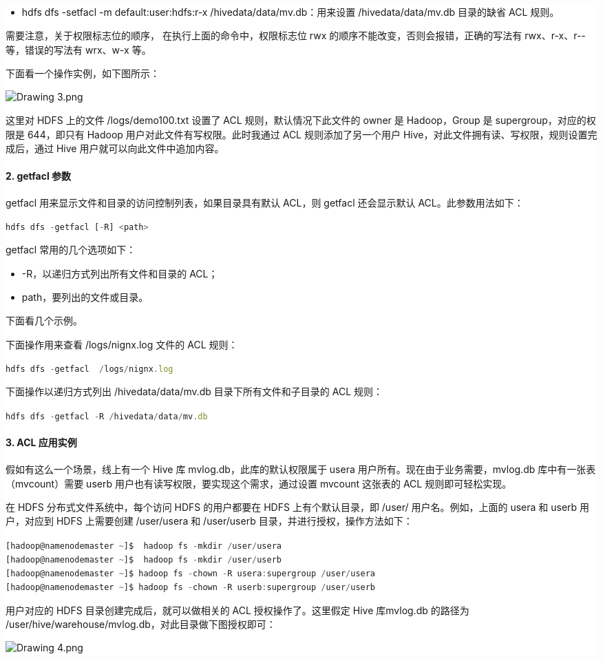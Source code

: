* hdfs dfs -setfacl -m default:user:hdfs:r-x /hivedata/data/mv.db：用来设置 /hivedata/data/mv.db 目录的缺省 ACL 规则。

需要注意，关于权限标志位的顺序， 在执行上面的命令中，权限标志位 rwx 的顺序不能改变，否则会报错，正确的写法有 rwx、r-x、r-- 等，错误的写法有 wrx、w-x 等。

下面看一个操作实例，如下图所示：


<Image alt="Drawing 3.png" src="https://s0.lgstatic.com/i/image/M00/37/C5/CgqCHl8ajJeAL7qXAABUONHs15s396.png"/> 


这里对 HDFS 上的文件 /logs/demo100.txt 设置了 ACL 规则，默认情况下此文件的 owner 是 Hadoop，Group 是 supergroup，对应的权限是 644，即只有 Hadoop 用户对此文件有写权限。此时我通过 ACL 规则添加了另一个用户 Hive，对此文件拥有读、写权限，规则设置完成后，通过 Hive 用户就可以向此文件中追加内容。

#### 2. getfacl 参数

getfacl 用来显示文件和目录的访问控制列表，如果目录具有默认 ACL，则 getfacl 还会显示默认 ACL。此参数用法如下：

```js
hdfs dfs -getfacl [-R] <path>
```

getfacl 常用的几个选项如下：

* -R，以递归方式列出所有文件和目录的 ACL；

* path，要列出的文件或目录。

下面看几个示例。

下面操作用来查看 /logs/nignx.log 文件的 ACL 规则：

```js
hdfs dfs -getfacl  /logs/nignx.log
```

下面操作以递归方式列出 /hivedata/data/mv.db 目录下所有文件和子目录的 ACL 规则：

```js
hdfs dfs -getfacl -R /hivedata/data/mv.db
```

#### 3. ACL 应用实例

假如有这么一个场景，线上有一个 Hive 库 mvlog.db，此库的默认权限属于 usera 用户所有。现在由于业务需要，mvlog.db 库中有一张表（mvcount）需要 userb 用户也有读写权限，要实现这个需求，通过设置 mvcount 这张表的 ACL 规则即可轻松实现。

在 HDFS 分布式文件系统中，每个访问 HDFS 的用户都要在 HDFS 上有个默认目录，即 /user/ 用户名。例如，上面的 usera 和 userb 用户，对应到 HDFS 上需要创建 /user/usera 和 /user/userb 目录，并进行授权，操作方法如下：

```dart
[hadoop@namenodemaster ~]$  hadoop fs -mkdir /user/usera 
[hadoop@namenodemaster ~]$  hadoop fs -mkdir /user/userb 
[hadoop@namenodemaster ~]$ hadoop fs -chown -R usera:supergroup /user/usera 
[hadoop@namenodemaster ~]$ hadoop fs -chown -R userb:supergroup /user/userb
```

用户对应的 HDFS 目录创建完成后，就可以做相关的 ACL 授权操作了。这里假定 Hive 库mvlog.db 的路径为 /user/hive/warehouse/mvlog.db，对此目录做下图授权即可：


<Image alt="Drawing 4.png" src="https://s0.lgstatic.com/i/image/M00/37/BA/Ciqc1F8ajM2AMU3MAABKbQke-r0769.png"/> 
